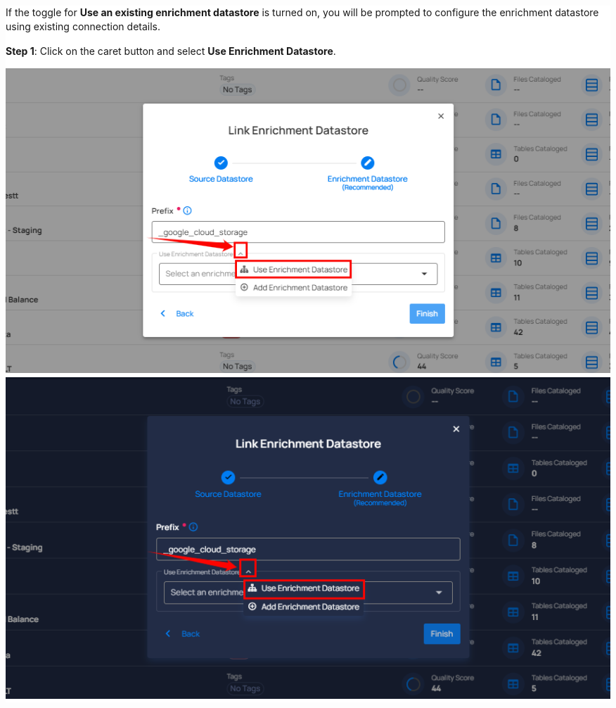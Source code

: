 If the toggle for **Use an existing enrichment datastore** is turned on, you will be prompted to configure the enrichment datastore using existing connection details.

**Step 1**: Click on the caret button and select **Use Enrichment Datastore**.

![select-enrichment-details](../assets/datastores/google-cloud-storage/select-enrichment-light-17.png#only-light)
![select-enrichment-details](../assets/datastores/google-cloud-storage/select-enrichment-dark-17.png#only-dark)
